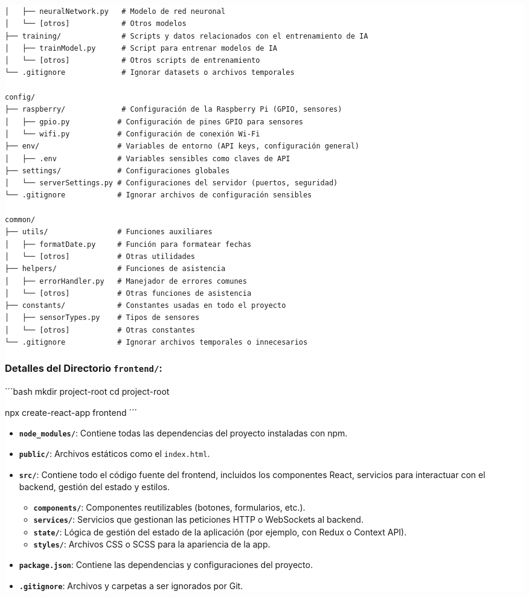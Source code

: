 ```
│   ├── neuralNetwork.py   # Modelo de red neuronal
│   └── [otros]            # Otros modelos
├── training/              # Scripts y datos relacionados con el entrenamiento de IA
│   ├── trainModel.py      # Script para entrenar modelos de IA
│   └── [otros]            # Otros scripts de entrenamiento
└── .gitignore             # Ignorar datasets o archivos temporales

config/
├── raspberry/             # Configuración de la Raspberry Pi (GPIO, sensores)
│   ├── gpio.py           # Configuración de pines GPIO para sensores
│   └── wifi.py           # Configuración de conexión Wi-Fi
├── env/                  # Variables de entorno (API keys, configuración general)
│   ├── .env              # Variables sensibles como claves de API
├── settings/             # Configuraciones globales
│   └── serverSettings.py # Configuraciones del servidor (puertos, seguridad)
└── .gitignore            # Ignorar archivos de configuración sensibles

common/
├── utils/                # Funciones auxiliares
│   ├── formatDate.py     # Función para formatear fechas
│   └── [otros]           # Otras utilidades
├── helpers/              # Funciones de asistencia
│   ├── errorHandler.py   # Manejador de errores comunes
│   └── [otros]           # Otras funciones de asistencia
├── constants/            # Constantes usadas en todo el proyecto
│   ├── sensorTypes.py    # Tipos de sensores
│   └── [otros]           # Otras constantes
└── .gitignore            # Ignorar archivos temporales o innecesarios

```

### Detalles del Directorio `frontend/`:

´´´bash
mkdir project-root
cd project-root

npx create-react-app frontend
´´´

* **`node_modules/`**: Contiene todas las dependencias del proyecto instaladas con npm.
* **`public/`**: Archivos estáticos como el `index.html`.
* **`src/`**: Contiene todo el código fuente del frontend, incluidos los componentes React, servicios para interactuar con el backend, gestión del estado y estilos.

  * **`components/`**: Componentes reutilizables (botones, formularios, etc.).
  * **`services/`**: Servicios que gestionan las peticiones HTTP o WebSockets al backend.
  * **`state/`**: Lógica de gestión del estado de la aplicación (por ejemplo, con Redux o Context API).
  * **`styles/`**: Archivos CSS o SCSS para la apariencia de la app.
* **`package.json`**: Contiene las dependencias y configuraciones del proyecto.
* **`.gitignore`**: Archivos y carpetas a ser ignorados por Git.
